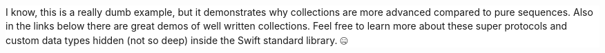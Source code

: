 
I know, this is a really dumb example, but it demonstrates why collections are more advanced compared to pure sequences. Also in the links below there are great demos of well written collections. Feel free to learn more about these super protocols and custom data types hidden (not so deep) inside the Swift standard library. 🤐

